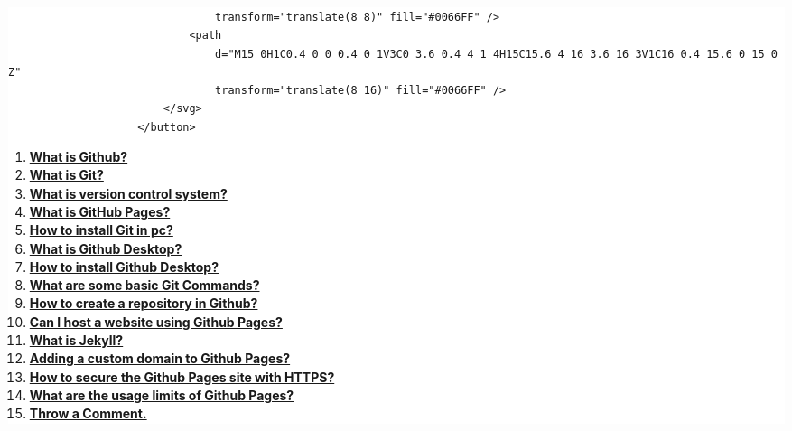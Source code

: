 									transform="translate(8 8)" fill="#0066FF" />
								<path
									d="M15 0H1C0.4 0 0 0.4 0 1V3C0 3.6 0.4 4 1 4H15C15.6 4 16 3.6 16 3V1C16 0.4 15.6 0 15 0Z"
									transform="translate(8 16)" fill="#0066FF" />
							</svg>
						</button>
<div id="links_container">
			<ol>
				<li> <a href="#github" class="test"><b>What is Github?</b></a></li>
				<li><a href="#git" class="test"><b>What is Git?</b></a></li>
				<li><a href="#version-control-system" class="test"><b>What is version control system?</b></a></li>
				<li><a href="#github-pages" class="test"><b>What is GitHub Pages?</b></a></li>
				<li><a href="#install-git-in-pc" class="test"><b>How to install Git in pc?</b></a></li>
				<li><a href="#github-desktop" class="test"><b>What is Github Desktop?</b></a></li>
				<li><a href="#install-github-desktop" class="test"><b>How to install Github Desktop?</b></a></li>
				<li><a href="#git-commands" class="test"><b>What are some basic Git Commands?</b></a></li>
				<li><a href="#create-repo-in-github" class="test"><b>How to create a repository in Github?</b></a></li>
				<li><a href="#host-website-using-github-pages" class="test"><b>Can I host a website using Github Pages?</b></a></li>
				<li><a href="#jekyll" class="test"><b>What is Jekyll?</b></a></li>
				<li><a href="#custom-domain-to-github-pages" class="test"><b>Adding a custom domain to Github Pages?</b></a></li>
				<li><a href="#github-pages-with-HTTPS" class="test"><b>How to secure the Github Pages site with HTTPS?</b></a></li>
				<li><a href="#usage-limits-of-github-pages" class="test"><b>What are the usage limits of Github Pages?</b></a></li>
				<li><a href="#disqus_thread" class="test"><b>Throw a Comment.</b></a></li>
			</ol>
		</div>
</div>
